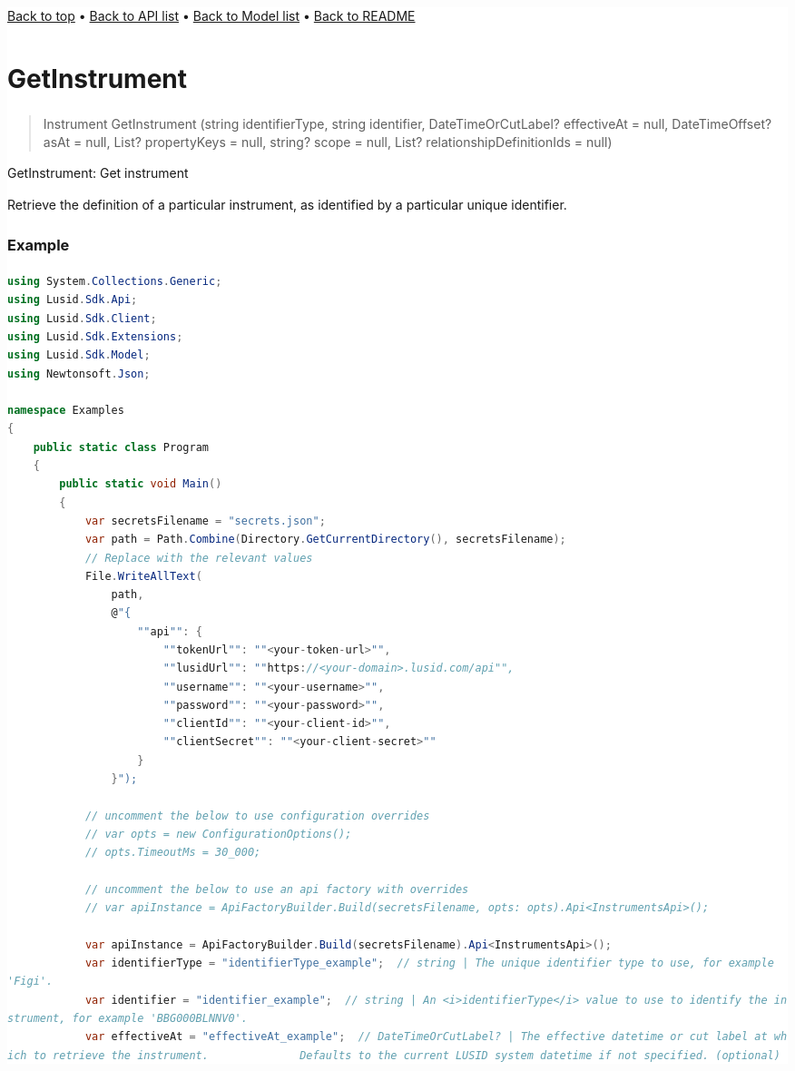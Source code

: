 [Back to top](#) &#8226; [Back to API list](../README.md#documentation-for-api-endpoints) &#8226; [Back to Model list](../README.md#documentation-for-models) &#8226; [Back to README](../README.md)

<a id="getinstrument"></a>
# **GetInstrument**
> Instrument GetInstrument (string identifierType, string identifier, DateTimeOrCutLabel? effectiveAt = null, DateTimeOffset? asAt = null, List<string>? propertyKeys = null, string? scope = null, List<string>? relationshipDefinitionIds = null)

GetInstrument: Get instrument

Retrieve the definition of a particular instrument, as identified by a particular unique identifier.

### Example
```csharp
using System.Collections.Generic;
using Lusid.Sdk.Api;
using Lusid.Sdk.Client;
using Lusid.Sdk.Extensions;
using Lusid.Sdk.Model;
using Newtonsoft.Json;

namespace Examples
{
    public static class Program
    {
        public static void Main()
        {
            var secretsFilename = "secrets.json";
            var path = Path.Combine(Directory.GetCurrentDirectory(), secretsFilename);
            // Replace with the relevant values
            File.WriteAllText(
                path, 
                @"{
                    ""api"": {
                        ""tokenUrl"": ""<your-token-url>"",
                        ""lusidUrl"": ""https://<your-domain>.lusid.com/api"",
                        ""username"": ""<your-username>"",
                        ""password"": ""<your-password>"",
                        ""clientId"": ""<your-client-id>"",
                        ""clientSecret"": ""<your-client-secret>""
                    }
                }");

            // uncomment the below to use configuration overrides
            // var opts = new ConfigurationOptions();
            // opts.TimeoutMs = 30_000;

            // uncomment the below to use an api factory with overrides
            // var apiInstance = ApiFactoryBuilder.Build(secretsFilename, opts: opts).Api<InstrumentsApi>();

            var apiInstance = ApiFactoryBuilder.Build(secretsFilename).Api<InstrumentsApi>();
            var identifierType = "identifierType_example";  // string | The unique identifier type to use, for example 'Figi'.
            var identifier = "identifier_example";  // string | An <i>identifierType</i> value to use to identify the instrument, for example 'BBG000BLNNV0'.
            var effectiveAt = "effectiveAt_example";  // DateTimeOrCutLabel? | The effective datetime or cut label at which to retrieve the instrument.              Defaults to the current LUSID system datetime if not specified. (optional) 
```